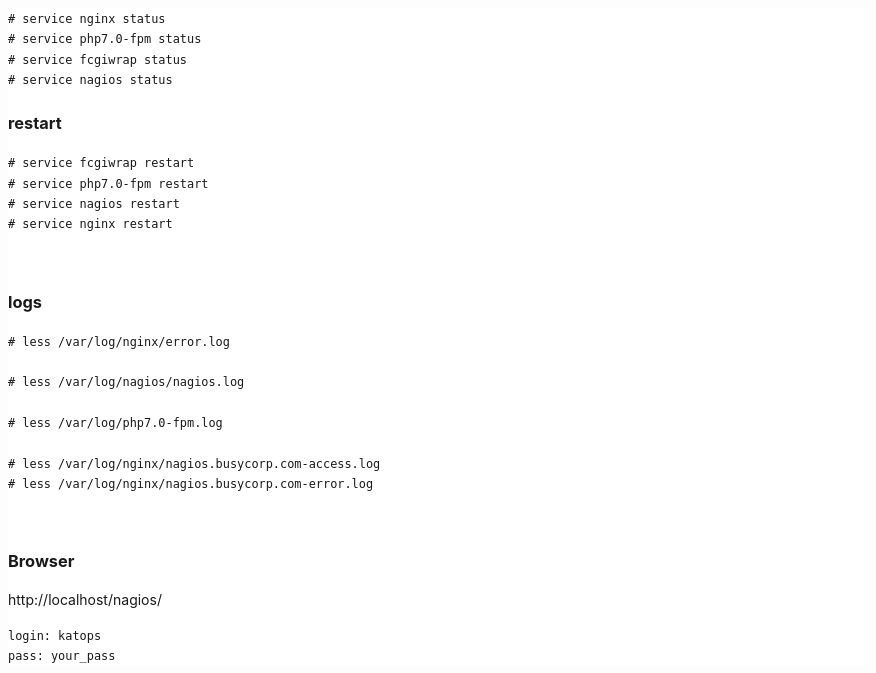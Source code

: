     # service nginx status
    # service php7.0-fpm status
    # service fcgiwrap status
    # service nagios status

### restart

    # service fcgiwrap restart
    # service php7.0-fpm restart
    # service nagios restart
    # service nginx restart


<br/>

### logs

    # less /var/log/nginx/error.log

    # less /var/log/nagios/nagios.log

    # less /var/log/php7.0-fpm.log

    # less /var/log/nginx/nagios.busycorp.com-access.log
    # less /var/log/nginx/nagios.busycorp.com-error.log


<br/>

### Browser

http://localhost/nagios/

    login: katops
    pass: your_pass
